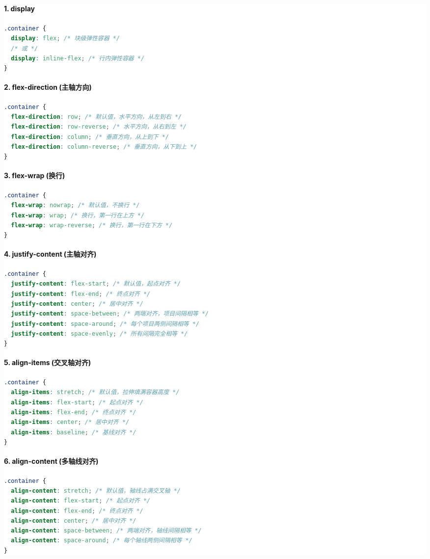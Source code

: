 #### 1. display
```css
.container {
  display: flex; /* 块级弹性容器 */
  /* 或 */
  display: inline-flex; /* 行内弹性容器 */
}
```

#### 2. flex-direction (主轴方向)
```css
.container {
  flex-direction: row; /* 默认值，水平方向，从左到右 */
  flex-direction: row-reverse; /* 水平方向，从右到左 */
  flex-direction: column; /* 垂直方向，从上到下 */
  flex-direction: column-reverse; /* 垂直方向，从下到上 */
}
```

#### 3. flex-wrap (换行)
```css
.container {
  flex-wrap: nowrap; /* 默认值，不换行 */
  flex-wrap: wrap; /* 换行，第一行在上方 */
  flex-wrap: wrap-reverse; /* 换行，第一行在下方 */
}
```

#### 4. justify-content (主轴对齐)
```css
.container {
  justify-content: flex-start; /* 默认值，起点对齐 */
  justify-content: flex-end; /* 终点对齐 */
  justify-content: center; /* 居中对齐 */
  justify-content: space-between; /* 两端对齐，项目间隔相等 */
  justify-content: space-around; /* 每个项目两侧间隔相等 */
  justify-content: space-evenly; /* 所有间隔完全相等 */
}
```

#### 5. align-items (交叉轴对齐)
```css
.container {
  align-items: stretch; /* 默认值，拉伸填满容器高度 */
  align-items: flex-start; /* 起点对齐 */
  align-items: flex-end; /* 终点对齐 */
  align-items: center; /* 居中对齐 */
  align-items: baseline; /* 基线对齐 */
}
```

#### 6. align-content (多轴线对齐)
```css
.container {
  align-content: stretch; /* 默认值，轴线占满交叉轴 */
  align-content: flex-start; /* 起点对齐 */
  align-content: flex-end; /* 终点对齐 */
  align-content: center; /* 居中对齐 */
  align-content: space-between; /* 两端对齐，轴线间隔相等 */
  align-content: space-around; /* 每个轴线两侧间隔相等 */
}
```
